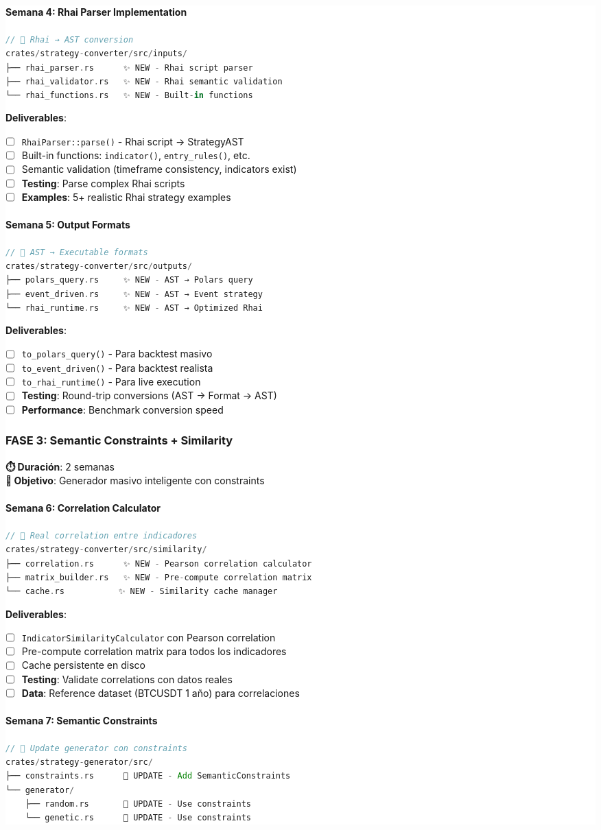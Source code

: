 #### Semana 4: Rhai Parser Implementation
```rust
// 🎯 Rhai → AST conversion
crates/strategy-converter/src/inputs/
├── rhai_parser.rs      ✨ NEW - Rhai script parser
├── rhai_validator.rs   ✨ NEW - Rhai semantic validation
└── rhai_functions.rs   ✨ NEW - Built-in functions
```

**Deliverables**:
- [ ] `RhaiParser::parse()` - Rhai script → StrategyAST
- [ ] Built-in functions: `indicator()`, `entry_rules()`, etc.
- [ ] Semantic validation (timeframe consistency, indicators exist)
- [ ] **Testing**: Parse complex Rhai scripts
- [ ] **Examples**: 5+ realistic Rhai strategy examples

#### Semana 5: Output Formats
```rust
// 🎯 AST → Executable formats
crates/strategy-converter/src/outputs/
├── polars_query.rs     ✨ NEW - AST → Polars query
├── event_driven.rs     ✨ NEW - AST → Event strategy
└── rhai_runtime.rs     ✨ NEW - AST → Optimized Rhai
```

**Deliverables**:
- [ ] `to_polars_query()` - Para backtest masivo
- [ ] `to_event_driven()` - Para backtest realista  
- [ ] `to_rhai_runtime()` - Para live execution
- [ ] **Testing**: Round-trip conversions (AST → Format → AST)
- [ ] **Performance**: Benchmark conversion speed

### **FASE 3: Semantic Constraints + Similarity**
**⏱️ Duración**: 2 semanas  
**🎯 Objetivo**: Generador masivo inteligente con constraints

#### Semana 6: Correlation Calculator
```rust
// 🎯 Real correlation entre indicadores
crates/strategy-converter/src/similarity/
├── correlation.rs      ✨ NEW - Pearson correlation calculator
├── matrix_builder.rs   ✨ NEW - Pre-compute correlation matrix
└── cache.rs           ✨ NEW - Similarity cache manager
```

**Deliverables**:
- [ ] `IndicatorSimilarityCalculator` con Pearson correlation
- [ ] Pre-compute correlation matrix para todos los indicadores
- [ ] Cache persistente en disco
- [ ] **Testing**: Validate correlations con datos reales
- [ ] **Data**: Reference dataset (BTCUSDT 1 año) para correlaciones

#### Semana 7: Semantic Constraints
```rust
// 🎯 Update generator con constraints
crates/strategy-generator/src/
├── constraints.rs      🔧 UPDATE - Add SemanticConstraints
└── generator/
    ├── random.rs       🔧 UPDATE - Use constraints
    └── genetic.rs      🔧 UPDATE - Use constraints
```
